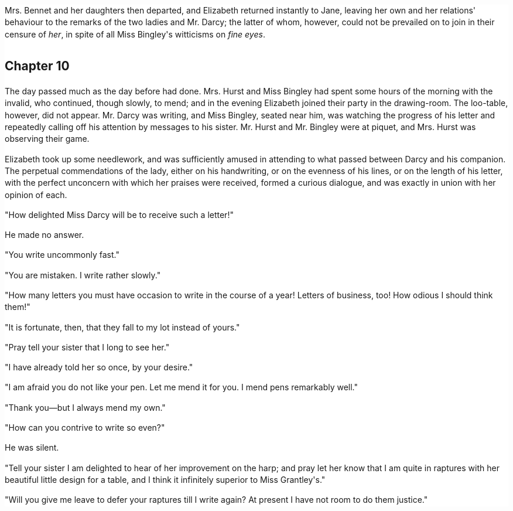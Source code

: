 Mrs. Bennet and her daughters then departed, and Elizabeth returned
instantly to Jane, leaving her own and her relations' behaviour to the
remarks of the two ladies and Mr. Darcy; the latter of whom, however,
could not be prevailed on to join in their censure of _her_, in spite
of all Miss Bingley's witticisms on _fine eyes_.


## Chapter 10

The day passed much as the day before had done. Mrs. Hurst and Miss
Bingley had spent some hours of the morning with the invalid, who
continued, though slowly, to mend; and in the evening Elizabeth joined
their party in the drawing-room. The loo-table, however, did not appear.
Mr. Darcy was writing, and Miss Bingley, seated near him, was watching
the progress of his letter and repeatedly calling off his attention by
messages to his sister. Mr. Hurst and Mr. Bingley were at piquet, and
Mrs. Hurst was observing their game.

Elizabeth took up some needlework, and was sufficiently amused in
attending to what passed between Darcy and his companion. The perpetual
commendations of the lady, either on his handwriting, or on the evenness
of his lines, or on the length of his letter, with the perfect unconcern
with which her praises were received, formed a curious dialogue, and was
exactly in union with her opinion of each.

"How delighted Miss Darcy will be to receive such a letter!"

He made no answer.

"You write uncommonly fast."

"You are mistaken. I write rather slowly."

"How many letters you must have occasion to write in the course of a
year! Letters of business, too! How odious I should think them!"

"It is fortunate, then, that they fall to my lot instead of yours."

"Pray tell your sister that I long to see her."

"I have already told her so once, by your desire."

"I am afraid you do not like your pen. Let me mend it for you. I mend
pens remarkably well."

"Thank you—but I always mend my own."

"How can you contrive to write so even?"

He was silent.

"Tell your sister I am delighted to hear of her improvement on the harp;
and pray let her know that I am quite in raptures with her beautiful
little design for a table, and I think it infinitely superior to Miss
Grantley's."

"Will you give me leave to defer your raptures till I write again? At
present I have not room to do them justice."
